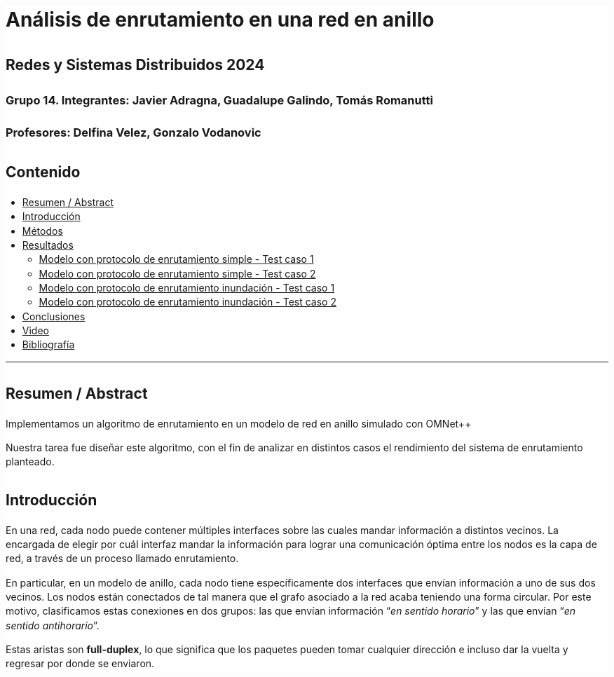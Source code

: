 
# Análisis de enrutamiento en una red en anillo

## Redes y Sistemas Distribuidos 2024

### Grupo 14. Integrantes: Javier Adragna, Guadalupe Galindo, Tomás Romanutti

### Profesores: Delfina Velez, Gonzalo Vodanovic

## Contenido

- [Resumen / Abstract](#resumen--abstract)
- [Introducción](#introducción)
- [Métodos](#métodos)
- [Resultados](#resultados)
  - [Modelo con protocolo de enrutamiento simple - Test caso 1](#modelo-con-protocolo-de-enrutamiento-simple---test-caso-1)
  - [Modelo con protocolo de enrutamiento simple - Test caso 2](#modelo-con-protocolo-de-enrutamiento-simple---test-caso-2)
  - [Modelo con protocolo de enrutamiento inundación - Test caso 1](#modelo-con-protocolo-de-enrutamiento-inundación---test-caso-1)
  - [Modelo con protocolo de enrutamiento inundación - Test caso 2](#modelo-con-protocolo-de-enrutamiento-inundación---test-caso-2)
- [Conclusiones](#conclusiones)
- [Video](#video)
- [Bibliografía](#bibliografía)

-----------------------------------------------------------------------------------

## Resumen / Abstract

Implementamos un algoritmo de enrutamiento en un modelo de red en anillo simulado con OMNet++

Nuestra tarea fue diseñar este algoritmo, con el fin de analizar en distintos casos el rendimiento del sistema de enrutamiento planteado.

## Introducción

En una red, cada nodo puede contener múltiples interfaces sobre las cuales mandar información a distintos vecinos. La encargada de elegir por cuál interfaz mandar la información para lograr una comunicación óptima entre los nodos es la capa de red, a través de un proceso llamado enrutamiento.

En particular, en un modelo de anillo, cada nodo tiene específicamente dos interfaces que envían información a uno de sus dos vecinos. Los nodos están conectados de tal manera que el grafo asociado a la red acaba teniendo una forma circular. Por este motivo, clasificamos estas conexiones en dos grupos: las que envían información “_en sentido horario_” y las que envían “_en sentido antihorario_”.

Estas aristas son **full-duplex**, lo que significa que los paquetes pueden tomar cualquier dirección e incluso dar la vuelta y regresar por donde se enviaron.

